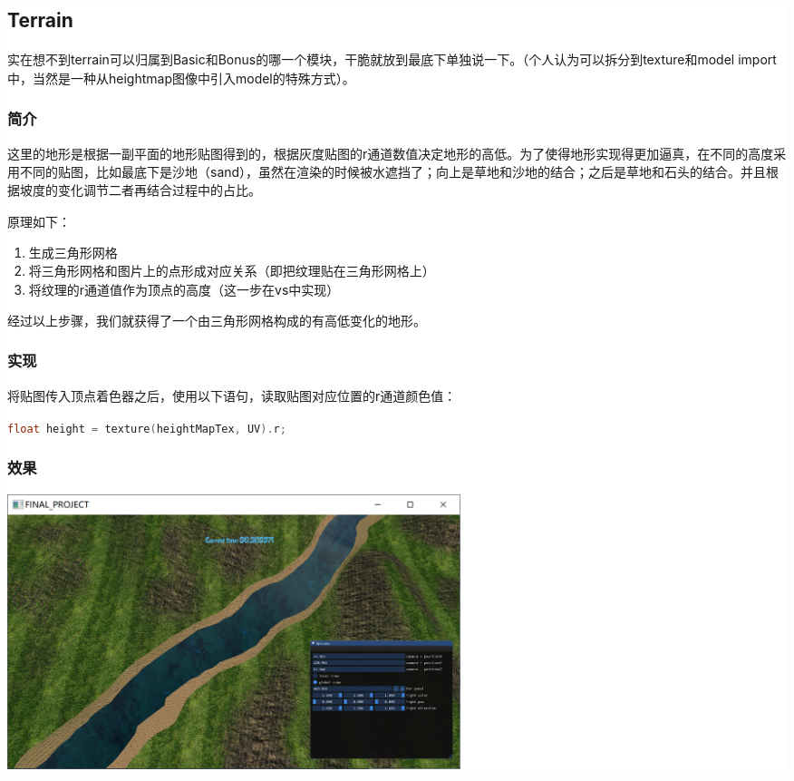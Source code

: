 ## Terrain

实在想不到terrain可以归属到Basic和Bonus的哪一个模块，干脆就放到最底下单独说一下。（个人认为可以拆分到texture和model import中，当然是一种从heightmap图像中引入model的特殊方式）。

### 简介

这里的地形是根据一副平面的地形贴图得到的，根据灰度贴图的r通道数值决定地形的高低。为了使得地形实现得更加逼真，在不同的高度采用不同的贴图，比如最底下是沙地（sand），虽然在渲染的时候被水遮挡了；向上是草地和沙地的结合；之后是草地和石头的结合。并且根据坡度的变化调节二者再结合过程中的占比。

原理如下：

1. 生成三角形网格
2. 将三角形网格和图片上的点形成对应关系（即把纹理贴在三角形网格上）
3. 将纹理的r通道值作为顶点的高度（这一步在vs中实现）

经过以上步骤，我们就获得了一个由三角形网格构成的有高低变化的地形。

### 实现

将贴图传入顶点着色器之后，使用以下语句，读取贴图对应位置的r通道颜色值：

```cpp
float height = texture(heightMapTex, UV).r;
```

### 效果

<img src="./yd-imgs/terrain.png" width="500">

